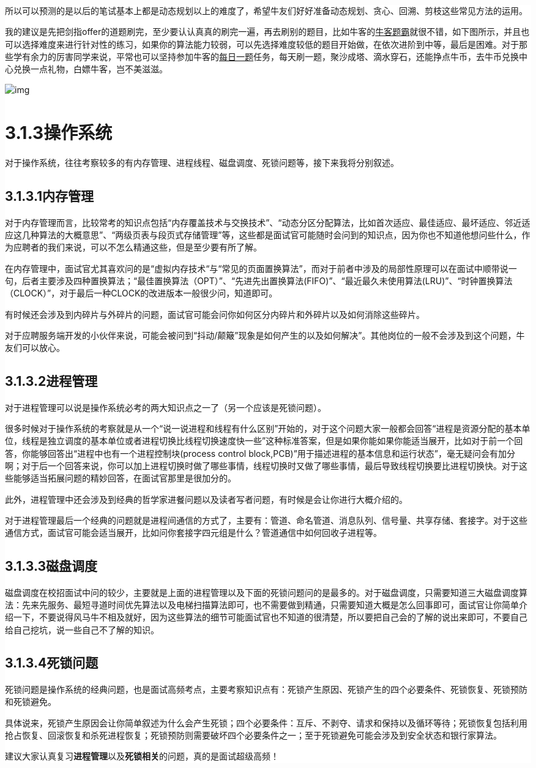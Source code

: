 ​    所以可以预测的是以后的笔试基本上都是动态规划以上的难度了，希望牛友们好好准备动态规划、贪心、回溯、剪枝这些常见方法的运用。

​    我的建议是先把剑指offer的道题刷完，至少要认认真真的刷完一遍，再去刷别的题目，比如牛客的[牛客题霸](https://www.nowcoder.com/ta/job-code-high)就很不错，如下图所示，并且也可以选择难度来进行针对性的练习，如果你的算法能力较弱，可以先选择难度较低的题目开始做，在依次进阶到中等，最后是困难。对于那些学有余力的厉害同学来说，平常也可以坚持参加牛客的[每日一题](https://www.nowcoder.com/discuss/tag/2467)任务，每天刷一题，聚沙成塔、滴水穿石，还能挣点牛币，去牛币兑换中心兑换一点礼物，白嫖牛客，岂不美滋滋。

![img](6909559A1BA65477FBB4992A4DAE5A0D.png)

# 3.1.3操作系统

​    对于操作系统，往往考察较多的有内存管理、进程线程、磁盘调度、死锁问题等，接下来我将分别叙述。

## 3.1.3.1内存管理

​    对于内存管理而言，比较常考的知识点包括“内存覆盖技术与交换技术”、“动态分区分配算法，比如首次适应、最佳适应、最坏适应、邻近适应这几种算法的大概意思”、“两级页表与段页式存储管理”等，这些都是面试官可能随时会问到的知识点，因为你也不知道他想问些什么，作为应聘者的我们来说，可以不怎么精通这些，但是至少要有所了解。

​    在内存管理中，面试官尤其喜欢问的是“虚拟内存技术“与“常见的页面置换算法”，而对于前者中涉及的局部性原理可以在面试中顺带说一句，后者主要涉及四种置换算法；“最佳置换算法（OPT）”、“先进先出置换算法(FIFO)”、“最近最久未使用算法(LRU)”、“时钟置换算法（CLOCK）”，对于最后一种CLOCK的改进版本一般很少问，知道即可。

​    有时候还会涉及到内碎片与外碎片的问题，面试官可能会问你如何区分内碎片和外碎片以及如何消除这些碎片。

​    对于应聘服务端开发的小伙伴来说，可能会被问到“抖动/颠簸”现象是如何产生的以及如何解决”。其他岗位的一般不会涉及到这个问题，牛友们可以放心。

## 3.1.3.2进程管理

​    对于进程管理可以说是操作系统必考的两大知识点之一了（另一个应该是死锁问题）。

​    很多时候对于操作系统的考察就是从一个“说一说进程和线程有什么区别”开始的，对于这个问题大家一般都会回答“进程是资源分配的基本单位，线程是独立调度的基本单位或者进程切换比线程切换速度快一些”这种标准答案，但是如果你能如果你能适当展开，比如对于前一个回答，你能够回答出“进程中也有一个进程控制块(process control block,PCB)”用于描述进程的基本信息和运行状态”，毫无疑问会有加分啊；对于后一个回答来说，你可以加上进程切换时做了哪些事情，线程切换时又做了哪些事情，最后导致线程切换要比进程切换快。对于这些能够适当拓展问题的精妙回答，在面试官那里是很加分的。

​    此外，进程管理中还会涉及到经典的哲学家进餐问题以及读者写者问题，有时候是会让你进行大概介绍的。

​    对于进程管理最后一个经典的问题就是进程间通信的方式了，主要有：管道、命名管道、消息队列、信号量、共享存储、套接字。对于这些通信方式，面试官可能会适当展开，比如问你套接字四元组是什么？管道通信中如何回收子进程等。

## 3.1.3.3磁盘调度

​    磁盘调度在校招面试中问的较少，主要就是上面的进程管理以及下面的死锁问题问的是最多的。对于磁盘调度，只需要知道三大磁盘调度算法：先来先服务、最短寻道时间优先算法以及电梯扫描算法即可，也不需要做到精通，只需要知道大概是怎么回事即可，面试官让你简单介绍一下，不要说得风马牛不相及就好，因为这些算法的细节可能面试官也不知道的很清楚，所以要把自己会的了解的说出来即可，不要自己给自己挖坑，说一些自己不了解的知识。

## 3.1.3.4死锁问题

​    死锁问题是操作系统的经典问题，也是面试高频考点，主要考察知识点有：死锁产生原因、死锁产生的四个必要条件、死锁恢复、死锁预防和死锁避免。

​    具体说来，死锁产生原因会让你简单叙述为什么会产生死锁；四个必要条件：互斥、不剥夺、请求和保持以及循环等待；死锁恢复包括利用抢占恢复、回滚恢复和杀死进程恢复；死锁预防则需要破坏四个必要条件之一；至于死锁避免可能会涉及到安全状态和银行家算法。

​    建议大家认真复习**进程管理**以及**死锁相关**的问题，真的是面试超级高频！
